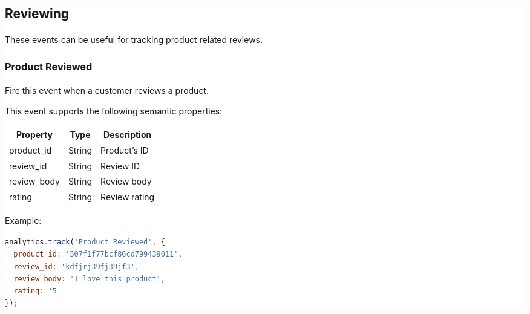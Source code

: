 ## Reviewing

These events can be useful for tracking product related reviews.

### Product Reviewed

Fire this event when a customer reviews a product.

This event supports the following semantic properties:

| **Property** | **Type** | **Description** |
| ------------ | -------- | --------------- |
| product_id   | String   | Product’s ID    |
| review_id    | String   | Review ID       |
| review_body  | String   | Review body     |
| rating       | String   | Review rating   |

Example:

```javascript
analytics.track('Product Reviewed', {
  product_id: '507f1f77bcf86cd799439011',
  review_id: 'kdfjrj39fj39jf3',
  review_body: 'I love this product',
  rating: '5'
});
```

